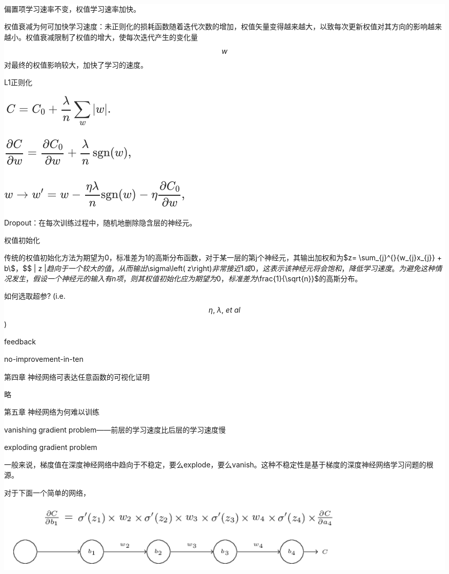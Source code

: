 偏置项学习速率不变，权值学习速率加快。

权值衰减为何可加快学习速度：未正则化的损耗函数随着迭代次数的增加，权值矢量变得越来越大，以致每次更新权值对其方向的影响越来越小。权值衰减限制了权值的增大，使每次迭代产生的变化量$$w$$对最终的权值影响较大，加快了学习的速度。

L1正则化

![](media/ccc7315ed35750f7b32181b2e0fdd529.png)

![](media/522e7a9fb59ca98391fab534d58f8735.png)

![](media/05033863aea03893b2e370f2e21d5a6e.png)

Dropout：在每次训练过程中，随机地删除隐含层的神经元。

权值初始化

传统的权值初始化方法为期望为0，标准差为1的高斯分布函数，对于某一层的第j个神经元，其输出加权和为$z= \sum_{j}^{}{w_{j}x_{j}} + b\$，$$  | z |$趋向于一个较大的值，从而输出$\sigma\left( z\right)$非常接近1或0，这表示该神经元将会饱和，降低学习速度。为避免这种情况发生，假设一个神经元的输入有n项，则其权值初始化应为期望为0，标准差为$\frac{1}{\sqrt{n}}$的高斯分布。

如何选取超参? (i.e. $$\eta,\ \lambda,\ et\ al$$)

feedback

no-improvement-in-ten



第四章 神经网络可表达任意函数的可视化证明

略





第五章 神经网络为何难以训练

vanishing gradient problem——前层的学习速度比后层的学习速度慢

exploding gradient problem

一般来说，梯度值在深度神经网络中趋向于不稳定，要么explode，要么vanish。这种不稳定性是基于梯度的深度神经网络学习问题的根源。

对于下面一个简单的网络，

![](media/9782507020bb0610d590fad1dfaa8eed.png)
